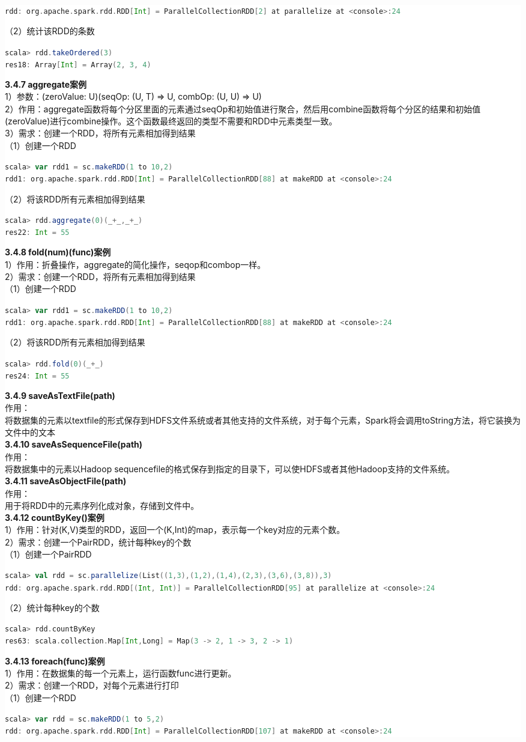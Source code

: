 ```scala
rdd: org.apache.spark.rdd.RDD[Int] = ParallelCollectionRDD[2] at parallelize at <console>:24
```   
（2）统计该RDD的条数  
```scala
scala> rdd.takeOrdered(3)
res18: Array[Int] = Array(2, 3, 4)
```   
**3.4.7 aggregate案例**  
1）参数：(zeroValue: U)(seqOp: (U, T) ⇒ U, combOp: (U, U) ⇒ U)  
2）作用：aggregate函数将每个分区里面的元素通过seqOp和初始值进行聚合，然后用combine函数将每个分区的结果和初始值(zeroValue)进行combine操作。这个函数最终返回的类型不需要和RDD中元素类型一致。  
3）需求：创建一个RDD，将所有元素相加得到结果  
（1）创建一个RDD  
```scala
scala> var rdd1 = sc.makeRDD(1 to 10,2)
rdd1: org.apache.spark.rdd.RDD[Int] = ParallelCollectionRDD[88] at makeRDD at <console>:24
```   
（2）将该RDD所有元素相加得到结果  
```scala
scala> rdd.aggregate(0)(_+_,_+_)
res22: Int = 55
```   
**3.4.8 fold(num)(func)案例**  
1）作用：折叠操作，aggregate的简化操作，seqop和combop一样。  
2）需求：创建一个RDD，将所有元素相加得到结果  
（1）创建一个RDD  
```scala
scala> var rdd1 = sc.makeRDD(1 to 10,2)
rdd1: org.apache.spark.rdd.RDD[Int] = ParallelCollectionRDD[88] at makeRDD at <console>:24
```   
（2）将该RDD所有元素相加得到结果  
```scala
scala> rdd.fold(0)(_+_)
res24: Int = 55
```   
**3.4.9 saveAsTextFile(path)**  
作用：  
将数据集的元素以textfile的形式保存到HDFS文件系统或者其他支持的文件系统，对于每个元素，Spark将会调用toString方法，将它装换为文件中的文本  
**3.4.10 saveAsSequenceFile(path)**  
作用：  
将数据集中的元素以Hadoop sequencefile的格式保存到指定的目录下，可以使HDFS或者其他Hadoop支持的文件系统。  
**3.4.11 saveAsObjectFile(path)**  
作用：  
用于将RDD中的元素序列化成对象，存储到文件中。  
**3.4.12 countByKey()案例**  
1）作用：针对(K,V)类型的RDD，返回一个(K,Int)的map，表示每一个key对应的元素个数。  
2）需求：创建一个PairRDD，统计每种key的个数  
（1）创建一个PairRDD  
```scala
scala> val rdd = sc.parallelize(List((1,3),(1,2),(1,4),(2,3),(3,6),(3,8)),3)
rdd: org.apache.spark.rdd.RDD[(Int, Int)] = ParallelCollectionRDD[95] at parallelize at <console>:24
```   
（2）统计每种key的个数  
```scala
scala> rdd.countByKey
res63: scala.collection.Map[Int,Long] = Map(3 -> 2, 1 -> 3, 2 -> 1)
```   
**3.4.13 foreach(func)案例**  
1）作用：在数据集的每一个元素上，运行函数func进行更新。  
2）需求：创建一个RDD，对每个元素进行打印  
（1）创建一个RDD  
```scala
scala> var rdd = sc.makeRDD(1 to 5,2)
rdd: org.apache.spark.rdd.RDD[Int] = ParallelCollectionRDD[107] at makeRDD at <console>:24
```   